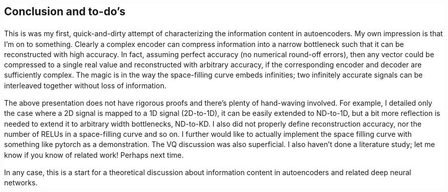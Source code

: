 ## Conclusion and to-do’s


This is was my first, quick-and-dirty attempt of characterizing the information content in autoencoders. My own impression is that I’m on to something. Clearly a complex encoder can compress information into a narrow bottleneck such that it can be reconstructed with high accuracy. In fact, assuming perfect accuracy (no numerical round-off errors), then any vector could be compressed to a single real value and reconstructed with arbitrary accuracy, if the corresponding encoder and decoder are sufficiently complex. The magic is in the way the space-filling curve embeds infinities; two infinitely accurate signals can be interleaved together without loss of information.

The above presentation does not have rigorous proofs and there’s plenty of hand-waving involved. For example, I detailed only the case where a 2D signal is mapped to a 1D signal (2D-to-1D), it can be easily extended to ND-to-1D, but a bit more reflection is needed to extend it to arbitrary width bottlenecks, ND-to-KD. I also did not properly define reconstruction accuracy, nor the number of RELUs in a space-filling curve and so on. I further would like to actually implement the space filling curve with something like pytorch as a demonstration. The VQ discussion was also superficial. I also haven’t done a literature study; let me know if you know of related work! Perhaps next time.

In any case, this is a start for a theoretical discussion about information content in autoencoders and related deep neural networks.


```python

```
